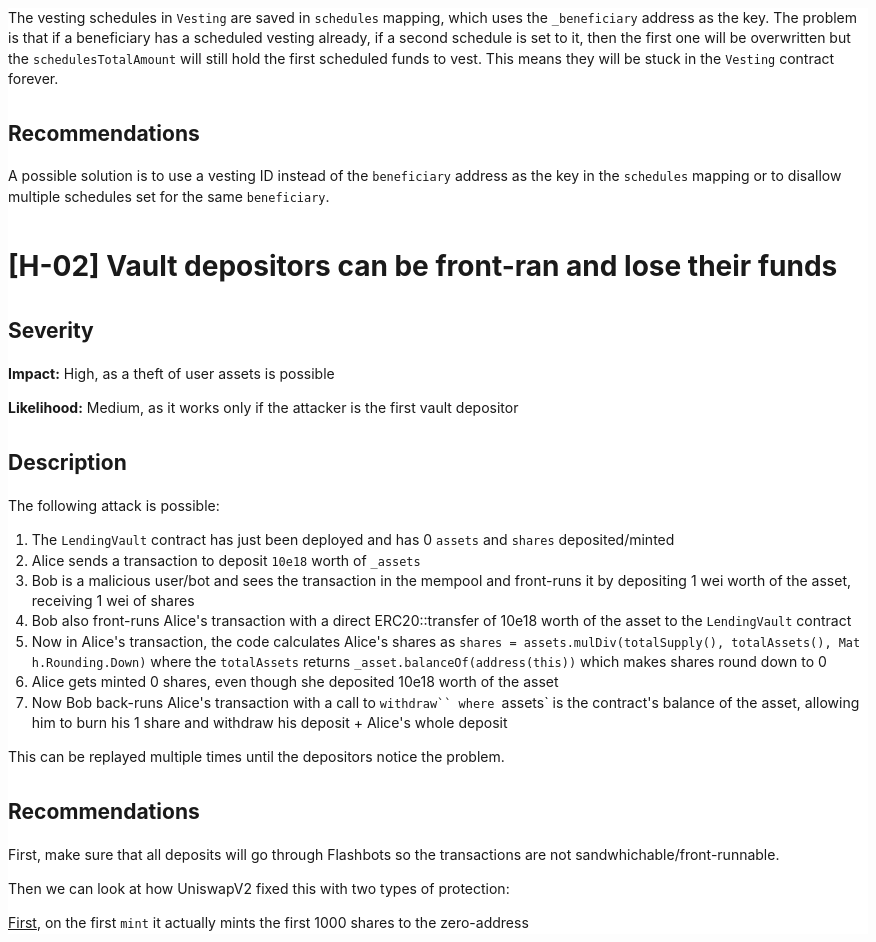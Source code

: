 The vesting schedules in `Vesting` are saved in `schedules` mapping, which uses the `_beneficiary` address as the key. The problem is that if a beneficiary has a scheduled vesting already, if a second schedule is set to it, then the first one will be overwritten but the `schedulesTotalAmount` will still hold the first scheduled funds to vest. This means they will be stuck in the `Vesting` contract forever.

## Recommendations

A possible solution is to use a vesting ID instead of the `beneficiary` address as the key in the `schedules` mapping or to disallow multiple schedules set for the same `beneficiary`.

# [H-02] Vault depositors can be front-ran and lose their funds

## Severity

**Impact:**
High, as a theft of user assets is possible

**Likelihood:**
Medium, as it works only if the attacker is the first vault depositor

## Description

The following attack is possible:

1. The `LendingVault` contract has just been deployed and has 0 `assets` and `shares` deposited/minted
2. Alice sends a transaction to deposit `10e18` worth of `_assets`
3. Bob is a malicious user/bot and sees the transaction in the mempool and front-runs it by depositing 1 wei worth of the asset, receiving 1 wei of shares
4. Bob also front-runs Alice's transaction with a direct ERC20::transfer of 10e18 worth of the asset to the `LendingVault` contract
5. Now in Alice's transaction, the code calculates Alice's shares as `shares = assets.mulDiv(totalSupply(), totalAssets(), Math.Rounding.Down)` where the `totalAssets` returns `_asset.balanceOf(address(this))` which makes shares round down to 0
6. Alice gets minted 0 shares, even though she deposited 10e18 worth of the asset
7. Now Bob back-runs Alice's transaction with a call to ` withdraw`` where  `assets` is the contract's balance of the asset, allowing him to burn his 1 share and withdraw his deposit + Alice's whole deposit

This can be replayed multiple times until the depositors notice the problem.

## Recommendations

First, make sure that all deposits will go through Flashbots so the transactions are not sandwhichable/front-runnable.

Then we can look at how UniswapV2 fixed this with two types of protection:

[First](https://github.com/Uniswap/v2-core/blob/master/contracts/UniswapV2Pair.sol#L119-L121), on the first `mint` it actually mints the first 1000 shares to the zero-address
